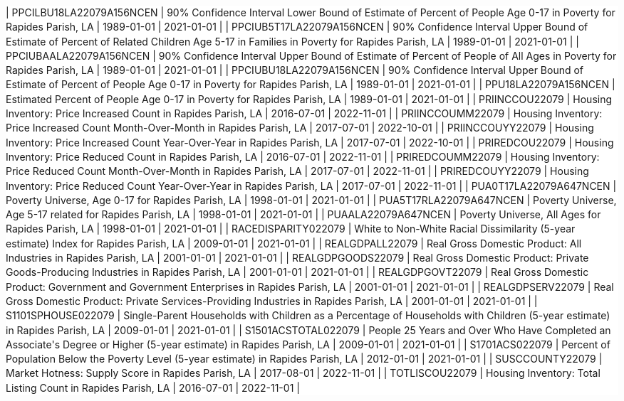 | PPCILBU18LA22079A156NCEN  | 90% Confidence Interval Lower Bound of Estimate of Percent of People Age 0-17 in Poverty for Rapides Parish, LA                                                             | 1989-01-01          | 2021-01-01        |
| PPCIUB5T17LA22079A156NCEN | 90% Confidence Interval Upper Bound of Estimate of Percent of Related Children Age 5-17 in Families in Poverty for Rapides Parish, LA                                       | 1989-01-01          | 2021-01-01        |
| PPCIUBAALA22079A156NCEN   | 90% Confidence Interval Upper Bound of Estimate of Percent of People of All Ages in Poverty for Rapides Parish, LA                                                          | 1989-01-01          | 2021-01-01        |
| PPCIUBU18LA22079A156NCEN  | 90% Confidence Interval Upper Bound of Estimate of Percent of People Age 0-17 in Poverty for Rapides Parish, LA                                                             | 1989-01-01          | 2021-01-01        |
| PPU18LA22079A156NCEN      | Estimated Percent of People Age 0-17 in Poverty for Rapides Parish, LA                                                                                                      | 1989-01-01          | 2021-01-01        |
| PRIINCCOU22079            | Housing Inventory: Price Increased Count in Rapides Parish, LA                                                                                                              | 2016-07-01          | 2022-11-01        |
| PRIINCCOUMM22079          | Housing Inventory: Price Increased Count Month-Over-Month in Rapides Parish, LA                                                                                             | 2017-07-01          | 2022-10-01        |
| PRIINCCOUYY22079          | Housing Inventory: Price Increased Count Year-Over-Year in Rapides Parish, LA                                                                                               | 2017-07-01          | 2022-10-01        |
| PRIREDCOU22079            | Housing Inventory: Price Reduced Count in Rapides Parish, LA                                                                                                                | 2016-07-01          | 2022-11-01        |
| PRIREDCOUMM22079          | Housing Inventory: Price Reduced Count Month-Over-Month in Rapides Parish, LA                                                                                               | 2017-07-01          | 2022-11-01        |
| PRIREDCOUYY22079          | Housing Inventory: Price Reduced Count Year-Over-Year in Rapides Parish, LA                                                                                                 | 2017-07-01          | 2022-11-01        |
| PUA0T17LA22079A647NCEN    | Poverty Universe, Age 0-17 for Rapides Parish, LA                                                                                                                           | 1998-01-01          | 2021-01-01        |
| PUA5T17RLA22079A647NCEN   | Poverty Universe, Age 5-17 related for Rapides Parish, LA                                                                                                                   | 1998-01-01          | 2021-01-01        |
| PUAALA22079A647NCEN       | Poverty Universe, All Ages for Rapides Parish, LA                                                                                                                           | 1998-01-01          | 2021-01-01        |
| RACEDISPARITY022079       | White to Non-White Racial Dissimilarity (5-year estimate) Index for Rapides Parish, LA                                                                                      | 2009-01-01          | 2021-01-01        |
| REALGDPALL22079           | Real Gross Domestic Product: All Industries in Rapides Parish, LA                                                                                                           | 2001-01-01          | 2021-01-01        |
| REALGDPGOODS22079         | Real Gross Domestic Product: Private Goods-Producing Industries in Rapides Parish, LA                                                                                       | 2001-01-01          | 2021-01-01        |
| REALGDPGOVT22079          | Real Gross Domestic Product: Government and Government Enterprises in Rapides Parish, LA                                                                                    | 2001-01-01          | 2021-01-01        |
| REALGDPSERV22079          | Real Gross Domestic Product: Private Services-Providing Industries in Rapides Parish, LA                                                                                    | 2001-01-01          | 2021-01-01        |
| S1101SPHOUSE022079        | Single-Parent Households with Children as a Percentage of Households with Children (5-year estimate) in Rapides Parish, LA                                                  | 2009-01-01          | 2021-01-01        |
| S1501ACSTOTAL022079       | People 25 Years and Over Who Have Completed an Associate's Degree or Higher (5-year estimate) in Rapides Parish, LA                                                         | 2009-01-01          | 2021-01-01        |
| S1701ACS022079            | Percent of Population Below the Poverty Level (5-year estimate) in Rapides Parish, LA                                                                                       | 2012-01-01          | 2021-01-01        |
| SUSCCOUNTY22079           | Market Hotness: Supply Score in Rapides Parish, LA                                                                                                                          | 2017-08-01          | 2022-11-01        |
| TOTLISCOU22079            | Housing Inventory: Total Listing Count in Rapides Parish, LA                                                                                                                | 2016-07-01          | 2022-11-01        |
